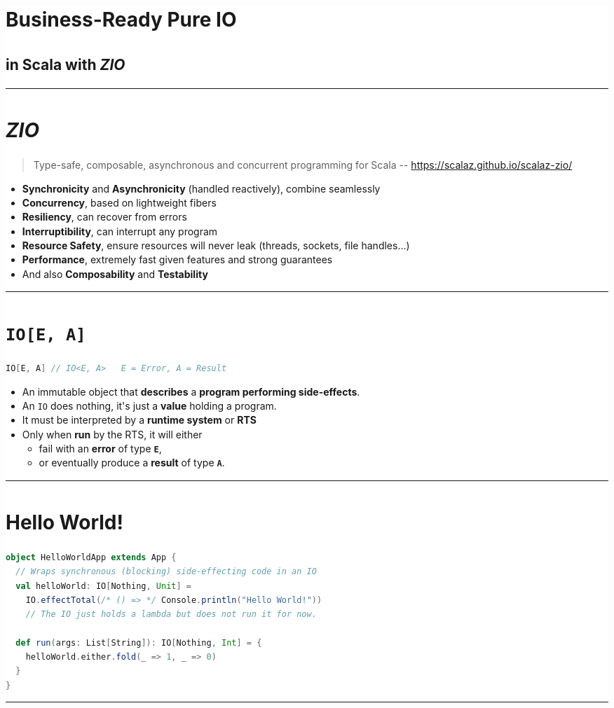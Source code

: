 
# Business-Ready Pure IO
## in Scala with _ZIO_

---

# _ZIO_

> Type-safe, composable, asynchronous and concurrent programming for Scala
-- https://scalaz.github.io/scalaz-zio/

* **Synchronicity** and **Asynchronicity** (handled reactively), combine seamlessly
* **Concurrency**, based on lightweight fibers
* **Resiliency**, can recover from errors
* **Interruptibility**, can interrupt any program
* **Resource Safety**, ensure resources will never leak (threads, sockets, file handles...)
* **Performance**, extremely fast given features and strong guarantees
* And also **Composability** and **Testability**

---

# `IO[E, A]`

```scala
IO[E, A] // IO<E, A>   E = Error, A = Result
```

* An immutable object that **describes** a **program performing side-effects**.
* An `IO` does nothing, it's just a **value** holding a program.
* It must be interpreted by a **runtime system** or **RTS**
* Only when **run** by the RTS, it will either
    - fail with an **error** of type **`E`**,
    - or eventually produce a **result** of type **`A`**.

---

# Hello World!

```scala
object HelloWorldApp extends App {
  // Wraps synchronous (blocking) side-effecting code in an IO
  val helloWorld: IO[Nothing, Unit] =
    IO.effectTotal(/* () => */ Console.println("Hello World!"))
    // The IO just holds a lambda but does not run it for now.

  def run(args: List[String]): IO[Nothing, Int] = {
    helloWorld.either.fold(_ => 1, _ => 0)
  }
}
```

---